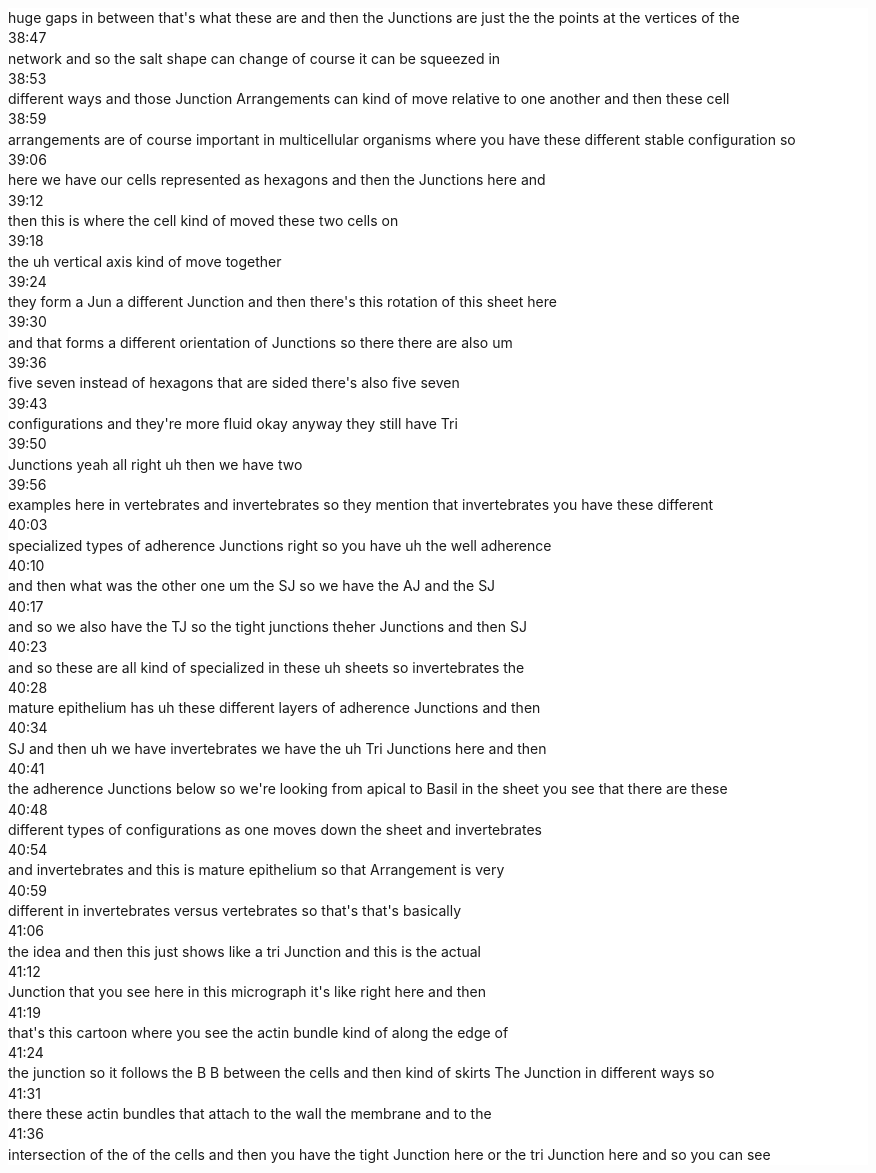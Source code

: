 huge gaps in between that's what these are and then the Junctions are just the the points at the vertices of the     
38:47     
network and so the salt shape can change of course it can be squeezed in     
38:53     
different ways and those Junction Arrangements can kind of move relative to one another and then these cell     
38:59     
arrangements are of course important in multicellular organisms where you have these different stable configuration so     
39:06     
here we have our cells represented as hexagons and then the Junctions here and     
39:12     
then this is where the cell kind of moved these two cells on     
39:18     
the uh vertical axis kind of move together     
39:24     
they form a Jun a different Junction and then there's this rotation of this sheet here     
39:30     
and that forms a different orientation of Junctions so there there are also um     
39:36     
five seven instead of hexagons that are sided there's also five seven     
39:43     
configurations and they're more fluid okay anyway they still have Tri     
39:50     
Junctions yeah all right uh then we have two     
39:56     
examples here in vertebrates and invertebrates so they mention that invertebrates you have these different     
40:03     
specialized types of adherence Junctions right so you have uh the well adherence     
40:10     
and then what was the other one um the SJ so we have the AJ and the SJ     
40:17     
and so we also have the TJ so the tight junctions theher Junctions and then SJ     
40:23     
and so these are all kind of specialized in these uh sheets so invertebrates the     
40:28     
mature epithelium has uh these different layers of adherence Junctions and then     
40:34     
SJ and then uh we have invertebrates we have the uh Tri Junctions here and then     
40:41     
the adherence Junctions below so we're looking from apical to Basil in the sheet you see that there are these     
40:48     
different types of configurations as one moves down the sheet and invertebrates     
40:54     
and invertebrates and this is mature epithelium so that Arrangement is very     
40:59     
different in invertebrates versus vertebrates so that's that's basically     
41:06     
the idea and then this just shows like a tri Junction and this is the actual     
41:12     
Junction that you see here in this micrograph it's like right here and then     
41:19     
that's this cartoon where you see the actin bundle kind of along the edge of     
41:24     
the junction so it follows the B B between the cells and then kind of skirts The Junction in different ways so     
41:31     
there these actin bundles that attach to the wall the membrane and to the     
41:36     
intersection of the of the cells and then you have the tight Junction here or the tri Junction here and so you can see     